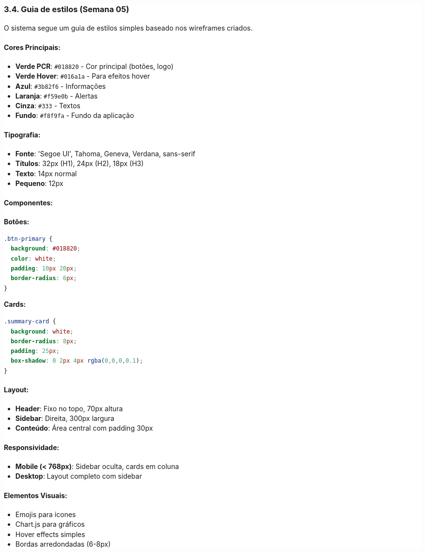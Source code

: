 
### 3.4. Guia de estilos (Semana 05)

O sistema segue um guia de estilos simples baseado nos wireframes criados.

#### **Cores Principais:**
- **Verde PCR**: `#018820` - Cor principal (botões, logo)
- **Verde Hover**: `#016a1a` - Para efeitos hover
- **Azul**: `#3b82f6` - Informações
- **Laranja**: `#f59e0b` - Alertas
- **Cinza**: `#333` - Textos
- **Fundo**: `#f8f9fa` - Fundo da aplicação

#### **Tipografia:**
- **Fonte**: 'Segoe UI', Tahoma, Geneva, Verdana, sans-serif
- **Títulos**: 32px (H1), 24px (H2), 18px (H3)
- **Texto**: 14px normal
- **Pequeno**: 12px

#### **Componentes:**

**Botões:**
```css
.btn-primary {
  background: #018820;
  color: white;
  padding: 10px 20px;
  border-radius: 6px;
}
```

**Cards:**
```css
.summary-card {
  background: white;
  border-radius: 8px;
  padding: 25px;
  box-shadow: 0 2px 4px rgba(0,0,0,0.1);
}
```

#### **Layout:**
- **Header**: Fixo no topo, 70px altura
- **Sidebar**: Direita, 300px largura
- **Conteúdo**: Área central com padding 30px

#### **Responsividade:**
- **Mobile (< 768px)**: Sidebar oculta, cards em coluna
- **Desktop**: Layout completo com sidebar

#### **Elementos Visuais:**
- Emojis para ícones
- Chart.js para gráficos
- Hover effects simples
- Bordas arredondadas (6-8px)
